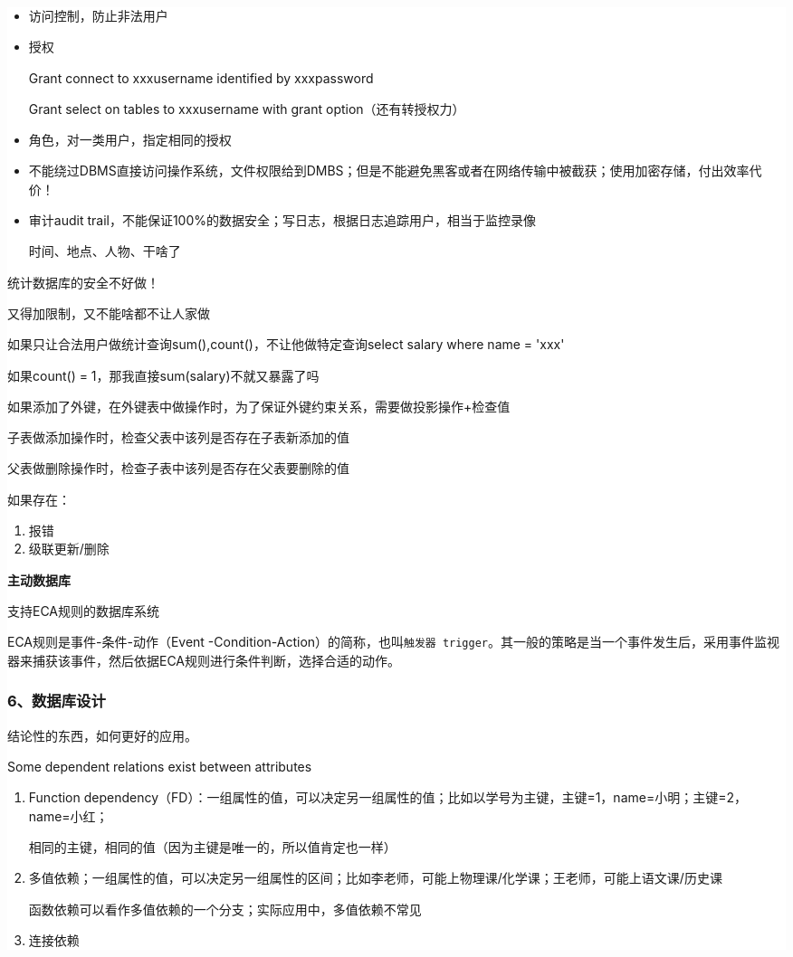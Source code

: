 - 访问控制，防止非法用户

- 授权

  Grant connect to xxxusername identified by xxxpassword

  Grant select on tables to xxxusername with grant option（还有转授权力）

- 角色，对一类用户，指定相同的授权

- 不能绕过DBMS直接访问操作系统，文件权限给到DMBS；但是不能避免黑客或者在网络传输中被截获；使用加密存储，付出效率代价！

- 审计audit trail，不能保证100%的数据安全；写日志，根据日志追踪用户，相当于监控录像

  时间、地点、人物、干啥了



统计数据库的安全不好做！

又得加限制，又不能啥都不让人家做

如果只让合法用户做统计查询sum(),count()，不让他做特定查询select salary where name = 'xxx'

如果count() = 1，那我直接sum(salary)不就又暴露了吗



如果添加了外键，在外键表中做操作时，为了保证外键约束关系，需要做投影操作+检查值

子表做添加操作时，检查父表中该列是否存在子表新添加的值

父表做删除操作时，检查子表中该列是否存在父表要删除的值

如果存在：

1. 报错
2. 级联更新/删除



**主动数据库**

支持ECA规则的数据库系统

ECA规则是事件-条件-动作（Event -Condition-Action）的简称，也叫`触发器 trigger`。其一般的策略是当一个事件发生后，采用事件监视器来捕获该事件，然后依据ECA规则进行条件判断，选择合适的动作。



### 6、数据库设计

结论性的东西，如何更好的应用。



Some dependent relations exist between attributes

1. Function dependency（FD）：一组属性的值，可以决定另一组属性的值；比如以学号为主键，主键=1，name=小明；主键=2，name=小红；

   相同的主键，相同的值（因为主键是唯一的，所以值肯定也一样）

2. 多值依赖；一组属性的值，可以决定另一组属性的区间；比如李老师，可能上物理课/化学课；王老师，可能上语文课/历史课

   函数依赖可以看作多值依赖的一个分支；实际应用中，多值依赖不常见

3. 连接依赖
